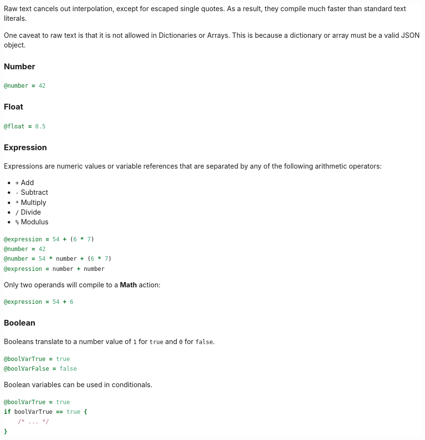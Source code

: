 Raw text cancels out interpolation, except for escaped single quotes. As a result, they compile much faster than standard text literals.

One caveat to raw text is that it is not allowed in Dictionaries or Arrays. This is because a dictionary or array must be a valid JSON object.

### Number

```ruby
@number = 42
```

### Float

```ruby
@float = 0.5
```

### Expression

Expressions are numeric values or variable references that are separated by any of the following arithmetic operators:

- `+` Add
- `-` Subtract
- `*` Multiply
- `/` Divide
- `%` Modulus

```ruby
@expression = 54 + (6 * 7)
@number = 42
@number = 54 * number + (6 * 7)
@expression = number + number
```

Only two operands will compile to a **Math** action:

```ruby
@expression = 54 + 6
```

### Boolean

Booleans translate to a number value of `1` for `true` and `0` for `false`.

```ruby
@boolVarTrue = true
@boolVarFalse = false
```

Boolean variables can be used in conditionals.

```ruby
@boolVarTrue = true
if boolVarTrue == true {
    /* ... */
}
```
